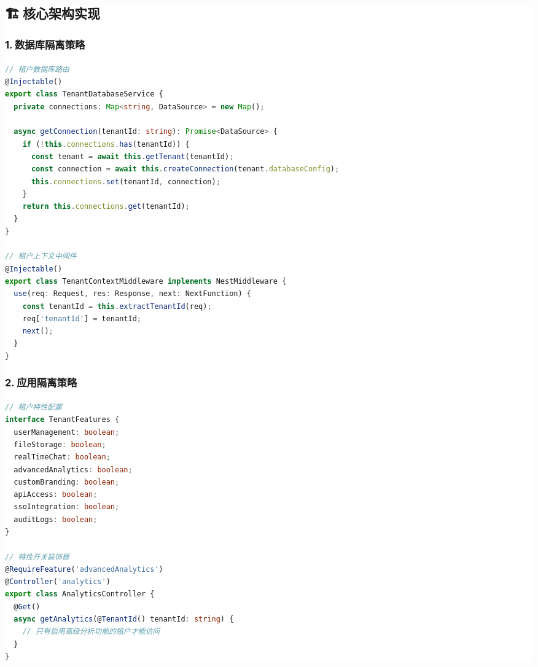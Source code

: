 ## 🏗️ 核心架构实现

### 1. 数据库隔离策略
```typescript
// 租户数据库路由
@Injectable()
export class TenantDatabaseService {
  private connections: Map<string, DataSource> = new Map();
  
  async getConnection(tenantId: string): Promise<DataSource> {
    if (!this.connections.has(tenantId)) {
      const tenant = await this.getTenant(tenantId);
      const connection = await this.createConnection(tenant.databaseConfig);
      this.connections.set(tenantId, connection);
    }
    return this.connections.get(tenantId);
  }
}

// 租户上下文中间件
@Injectable()
export class TenantContextMiddleware implements NestMiddleware {
  use(req: Request, res: Response, next: NextFunction) {
    const tenantId = this.extractTenantId(req);
    req['tenantId'] = tenantId;
    next();
  }
}
```

### 2. 应用隔离策略
```typescript
// 租户特性配置
interface TenantFeatures {
  userManagement: boolean;
  fileStorage: boolean;
  realTimeChat: boolean;
  advancedAnalytics: boolean;
  customBranding: boolean;
  apiAccess: boolean;
  ssoIntegration: boolean;
  auditLogs: boolean;
}

// 特性开关装饰器
@RequireFeature('advancedAnalytics')
@Controller('analytics')
export class AnalyticsController {
  @Get()
  async getAnalytics(@TenantId() tenantId: string) {
    // 只有启用高级分析功能的租户才能访问
  }
}
```
